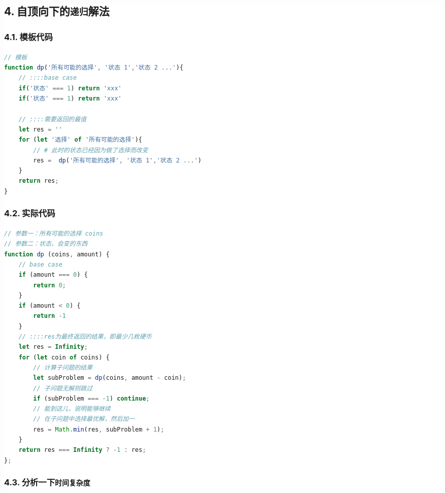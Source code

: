 ## 4. 自顶向下的`递归`解法

### 4.1. 模板代码

```javascript hl:3,11
// 模板
function dp('所有可能的选择', '状态 1','状态 2 ...'){
    // ::::base case
    if('状态' === 1) return 'xxx'
    if('状态' === 1) return 'xxx'
    
    // ::::需要返回的最值
    let res = ''
    for (let '选择' of '所有可能的选择'){
        // # 此时的状态已经因为做了选择而改变
        res =  dp('所有可能的选择', '状态 1','状态 2 ...')
    }
    return res;
}
```

### 4.2. 实际代码

```javascript hl:18
// 参数一：所有可能的选择 coins
// 参数二：状态，会变的东西
function dp (coins, amount) {
    // base case
    if (amount === 0) {
        return 0;
    }
    if (amount < 0) {
        return -1
    }
    // ::::res为最终返回的结果，即最少几枚硬币
    let res = Infinity;
    for (let coin of coins) {
        // 计算子问题的结果
        let subProblem = dp(coins, amount - coin);
        // 子问题无解则跳过
        if (subProblem === -1) continue;
        // 能到这儿，说明能够继续
        // 在子问题中选择最优解，然后加一
        res = Math.min(res, subProblem + 1);
    }
    return res === Infinity ? -1 : res;
};
```

### 4.3. 分析一下`时间复杂度`
